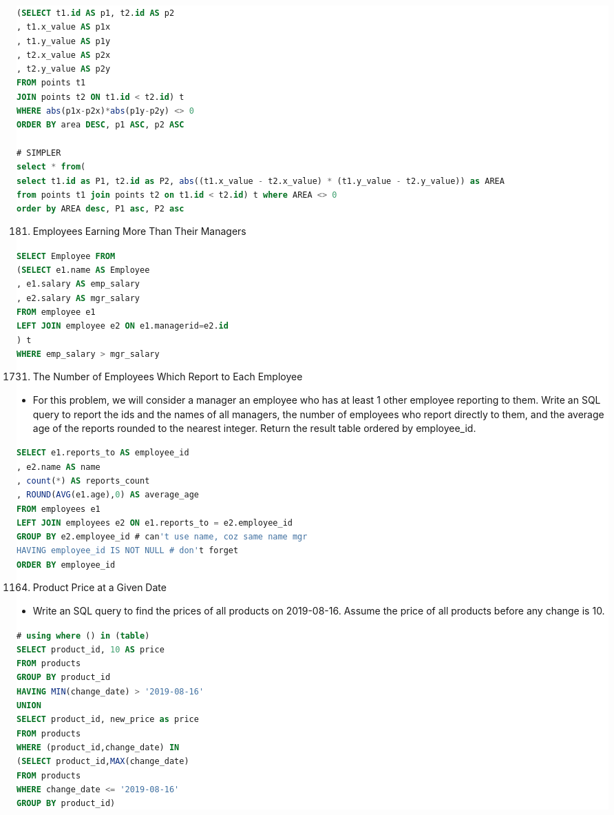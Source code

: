 ```sql
(SELECT t1.id AS p1, t2.id AS p2
, t1.x_value AS p1x
, t1.y_value AS p1y
, t2.x_value AS p2x
, t2.y_value AS p2y
FROM points t1
JOIN points t2 ON t1.id < t2.id) t
WHERE abs(p1x-p2x)*abs(p1y-p2y) <> 0
ORDER BY area DESC, p1 ASC, p2 ASC 

# SIMPLER
select * from(
select t1.id as P1, t2.id as P2, abs((t1.x_value - t2.x_value) * (t1.y_value - t2.y_value)) as AREA
from points t1 join points t2 on t1.id < t2.id) t where AREA <> 0
order by AREA desc, P1 asc, P2 asc 
```
181. Employees Earning More Than Their Managers
```sql
SELECT Employee FROM
(SELECT e1.name AS Employee
, e1.salary AS emp_salary
, e2.salary AS mgr_salary
FROM employee e1
LEFT JOIN employee e2 ON e1.managerid=e2.id
) t
WHERE emp_salary > mgr_salary
```
1731. The Number of Employees Which Report to Each Employee
- For this problem, we will consider a manager an employee who has at least 1 other employee reporting to them. Write an SQL query to report the ids and the names of all managers, the number of employees who report directly to them, and the average age of the reports rounded to the nearest integer.
Return the result table ordered by employee_id.
```sql
SELECT e1.reports_to AS employee_id
, e2.name AS name
, count(*) AS reports_count
, ROUND(AVG(e1.age),0) AS average_age
FROM employees e1
LEFT JOIN employees e2 ON e1.reports_to = e2.employee_id
GROUP BY e2.employee_id # can't use name, coz same name mgr
HAVING employee_id IS NOT NULL # don't forget
ORDER BY employee_id
```


1164. Product Price at a Given Date
- Write an SQL query to find the prices of all products on 2019-08-16. Assume the price of all products before any change is 10.
```sql
# using where () in (table)
SELECT product_id, 10 AS price
FROM products
GROUP BY product_id
HAVING MIN(change_date) > '2019-08-16'
UNION
SELECT product_id, new_price as price
FROM products
WHERE (product_id,change_date) IN 
(SELECT product_id,MAX(change_date) 
FROM products 
WHERE change_date <= '2019-08-16'
GROUP BY product_id)
```
